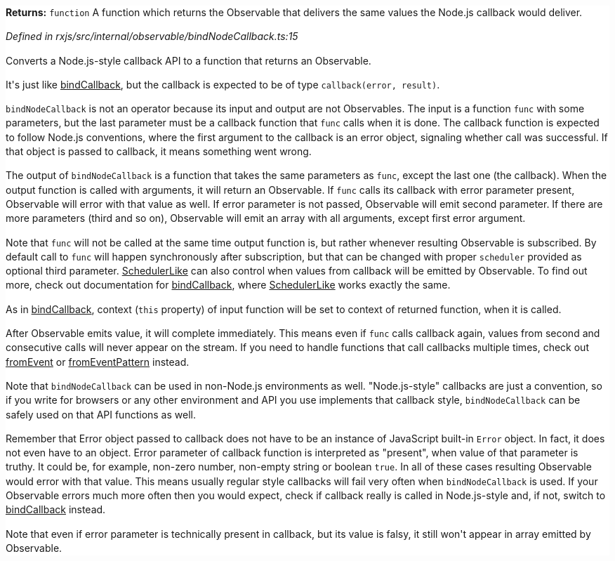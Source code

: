 **Returns:** `function`
A function which returns the
Observable that delivers the same values the Node.js callback would
deliver.

*Defined in rxjs/src/internal/observable/bindNodeCallback.ts:15*

Converts a Node.js-style callback API to a function that returns an Observable.

It's just like [bindCallback](_rxjs_src_internal_observable_bindcallback_.md#bindcallback), but the callback is expected to be of type `callback(error, result)`.

`bindNodeCallback` is not an operator because its input and output are not Observables. The input is a function `func` with some parameters, but the last parameter must be a callback function that `func` calls when it is done. The callback function is expected to follow Node.js conventions, where the first argument to the callback is an error object, signaling whether call was successful. If that object is passed to callback, it means something went wrong.

The output of `bindNodeCallback` is a function that takes the same parameters as `func`, except the last one (the callback). When the output function is called with arguments, it will return an Observable. If `func` calls its callback with error parameter present, Observable will error with that value as well. If error parameter is not passed, Observable will emit second parameter. If there are more parameters (third and so on), Observable will emit an array with all arguments, except first error argument.

Note that `func` will not be called at the same time output function is, but rather whenever resulting Observable is subscribed. By default call to `func` will happen synchronously after subscription, but that can be changed with proper `scheduler` provided as optional third parameter. [SchedulerLike](../interfaces/_rxjs_src_internal_types_.schedulerlike.md) can also control when values from callback will be emitted by Observable. To find out more, check out documentation for [bindCallback](_rxjs_src_internal_observable_bindcallback_.md#bindcallback), where [SchedulerLike](../interfaces/_rxjs_src_internal_types_.schedulerlike.md) works exactly the same.

As in [bindCallback](_rxjs_src_internal_observable_bindcallback_.md#bindcallback), context (`this` property) of input function will be set to context of returned function, when it is called.

After Observable emits value, it will complete immediately. This means even if `func` calls callback again, values from second and consecutive calls will never appear on the stream. If you need to handle functions that call callbacks multiple times, check out [fromEvent](_rxjs_src_internal_observable_fromevent_.md#fromevent) or [fromEventPattern](_rxjs_src_internal_observable_fromeventpattern_.md#fromeventpattern) instead.

Note that `bindNodeCallback` can be used in non-Node.js environments as well. "Node.js-style" callbacks are just a convention, so if you write for browsers or any other environment and API you use implements that callback style, `bindNodeCallback` can be safely used on that API functions as well.

Remember that Error object passed to callback does not have to be an instance of JavaScript built-in `Error` object. In fact, it does not even have to an object. Error parameter of callback function is interpreted as "present", when value of that parameter is truthy. It could be, for example, non-zero number, non-empty string or boolean `true`. In all of these cases resulting Observable would error with that value. This means usually regular style callbacks will fail very often when `bindNodeCallback` is used. If your Observable errors much more often then you would expect, check if callback really is called in Node.js-style and, if not, switch to [bindCallback](_rxjs_src_internal_observable_bindcallback_.md#bindcallback) instead.

Note that even if error parameter is technically present in callback, but its value is falsy, it still won't appear in array emitted by Observable.
